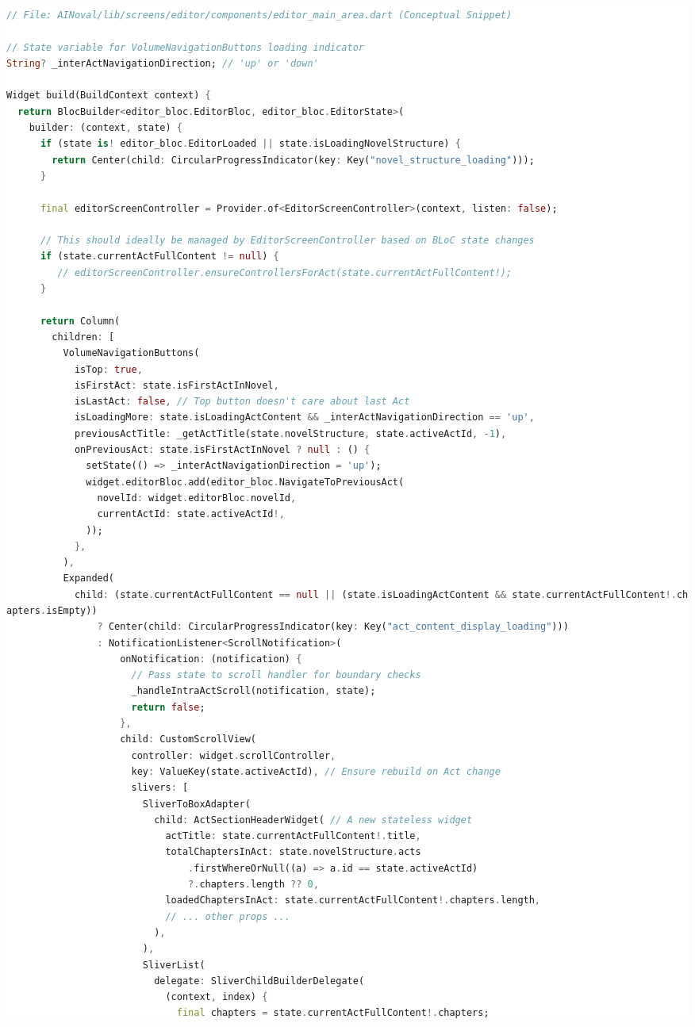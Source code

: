 ```dart
// File: AINoval/lib/screens/editor/components/editor_main_area.dart (Conceptual Snippet)

// State variable for VolumeNavigationButtons loading indicator
String? _interActNavigationDirection; // 'up' or 'down'

Widget build(BuildContext context) {
  return BlocBuilder<editor_bloc.EditorBloc, editor_bloc.EditorState>(
    builder: (context, state) {
      if (state is! editor_bloc.EditorLoaded || state.isLoadingNovelStructure) {
        return Center(child: CircularProgressIndicator(key: Key("novel_structure_loading")));
      }

      final editorScreenController = Provider.of<EditorScreenController>(context, listen: false);

      // This should ideally be managed by EditorScreenController based on BLoC state changes
      if (state.currentActFullContent != null) {
         // editorScreenController.ensureControllersForAct(state.currentActFullContent!);
      }

      return Column(
        children: [
          VolumeNavigationButtons(
            isTop: true,
            isFirstAct: state.isFirstActInNovel,
            isLastAct: false, // Top button doesn't care about last Act
            isLoadingMore: state.isLoadingActContent && _interActNavigationDirection == 'up',
            previousActTitle: _getActTitle(state.novelStructure, state.activeActId, -1),
            onPreviousAct: state.isFirstActInNovel ? null : () {
              setState(() => _interActNavigationDirection = 'up');
              widget.editorBloc.add(editor_bloc.NavigateToPreviousAct(
                novelId: widget.editorBloc.novelId,
                currentActId: state.activeActId!,
              ));
            },
          ),
          Expanded(
            child: (state.currentActFullContent == null || (state.isLoadingActContent && state.currentActFullContent!.chapters.isEmpty))
                ? Center(child: CircularProgressIndicator(key: Key("act_content_display_loading")))
                : NotificationListener<ScrollNotification>(
                    onNotification: (notification) {
                      // Pass state to scroll handler for boundary checks
                      _handleIntraActScroll(notification, state);
                      return false;
                    },
                    child: CustomScrollView(
                      controller: widget.scrollController,
                      key: ValueKey(state.activeActId), // Ensure rebuild on Act change
                      slivers: [
                        SliverToBoxAdapter(
                          child: ActSectionHeaderWidget( // A new stateless widget
                            actTitle: state.currentActFullContent!.title,
                            totalChaptersInAct: state.novelStructure.acts
                                .firstWhereOrNull((a) => a.id == state.activeActId)
                                ?.chapters.length ?? 0,
                            loadedChaptersInAct: state.currentActFullContent!.chapters.length,
                            // ... other props ...
                          ),
                        ),
                        SliverList(
                          delegate: SliverChildBuilderDelegate(
                            (context, index) {
                              final chapters = state.currentActFullContent!.chapters;
```